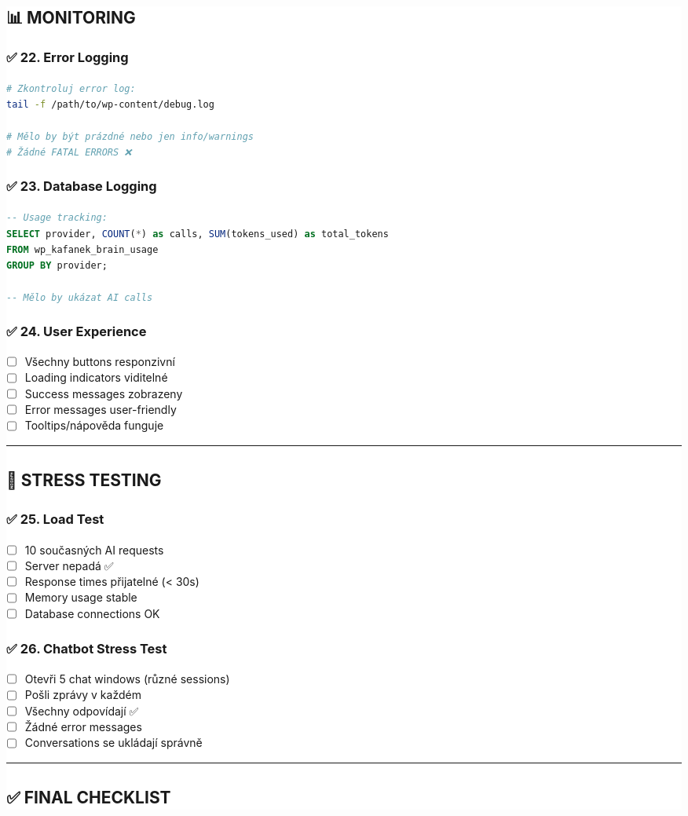 
## 📊 MONITORING

### ✅ 22. Error Logging
```bash
# Zkontroluj error log:
tail -f /path/to/wp-content/debug.log

# Mělo by být prázdné nebo jen info/warnings
# Žádné FATAL ERRORS ❌
```

### ✅ 23. Database Logging
```sql
-- Usage tracking:
SELECT provider, COUNT(*) as calls, SUM(tokens_used) as total_tokens
FROM wp_kafanek_brain_usage
GROUP BY provider;

-- Mělo by ukázat AI calls
```

### ✅ 24. User Experience
- [ ] Všechny buttons responzivní
- [ ] Loading indicators viditelné
- [ ] Success messages zobrazeny
- [ ] Error messages user-friendly
- [ ] Tooltips/nápověda funguje

---

## 🚨 STRESS TESTING

### ✅ 25. Load Test
- [ ] 10 současných AI requests
- [ ] Server nepadá ✅
- [ ] Response times přijatelné (< 30s)
- [ ] Memory usage stable
- [ ] Database connections OK

### ✅ 26. Chatbot Stress Test
- [ ] Otevři 5 chat windows (různé sessions)
- [ ] Pošli zprávy v každém
- [ ] Všechny odpovídají ✅
- [ ] Žádné error messages
- [ ] Conversations se ukládají správně

---

## ✅ FINAL CHECKLIST
